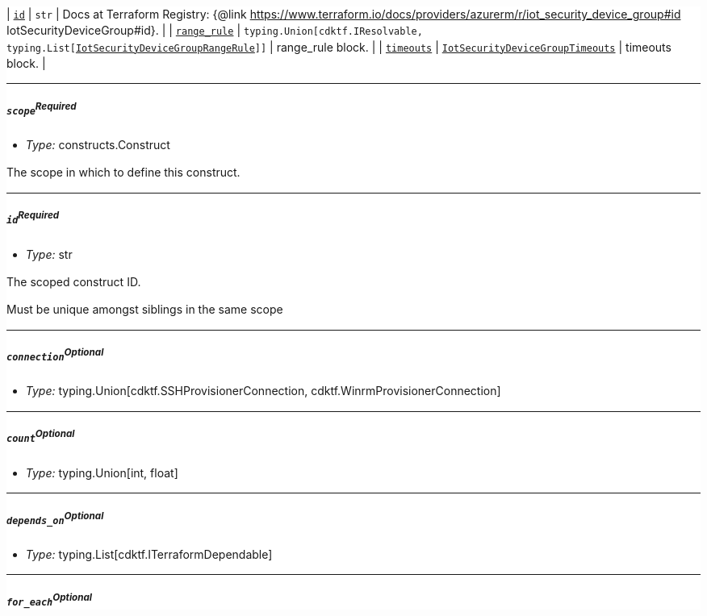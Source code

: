 | <code><a href="#@cdktf/provider-azurerm.iotSecurityDeviceGroup.IotSecurityDeviceGroup.Initializer.parameter.id">id</a></code> | <code>str</code> | Docs at Terraform Registry: {@link https://www.terraform.io/docs/providers/azurerm/r/iot_security_device_group#id IotSecurityDeviceGroup#id}. |
| <code><a href="#@cdktf/provider-azurerm.iotSecurityDeviceGroup.IotSecurityDeviceGroup.Initializer.parameter.rangeRule">range_rule</a></code> | <code>typing.Union[cdktf.IResolvable, typing.List[<a href="#@cdktf/provider-azurerm.iotSecurityDeviceGroup.IotSecurityDeviceGroupRangeRule">IotSecurityDeviceGroupRangeRule</a>]]</code> | range_rule block. |
| <code><a href="#@cdktf/provider-azurerm.iotSecurityDeviceGroup.IotSecurityDeviceGroup.Initializer.parameter.timeouts">timeouts</a></code> | <code><a href="#@cdktf/provider-azurerm.iotSecurityDeviceGroup.IotSecurityDeviceGroupTimeouts">IotSecurityDeviceGroupTimeouts</a></code> | timeouts block. |

---

##### `scope`<sup>Required</sup> <a name="scope" id="@cdktf/provider-azurerm.iotSecurityDeviceGroup.IotSecurityDeviceGroup.Initializer.parameter.scope"></a>

- *Type:* constructs.Construct

The scope in which to define this construct.

---

##### `id`<sup>Required</sup> <a name="id" id="@cdktf/provider-azurerm.iotSecurityDeviceGroup.IotSecurityDeviceGroup.Initializer.parameter.id"></a>

- *Type:* str

The scoped construct ID.

Must be unique amongst siblings in the same scope

---

##### `connection`<sup>Optional</sup> <a name="connection" id="@cdktf/provider-azurerm.iotSecurityDeviceGroup.IotSecurityDeviceGroup.Initializer.parameter.connection"></a>

- *Type:* typing.Union[cdktf.SSHProvisionerConnection, cdktf.WinrmProvisionerConnection]

---

##### `count`<sup>Optional</sup> <a name="count" id="@cdktf/provider-azurerm.iotSecurityDeviceGroup.IotSecurityDeviceGroup.Initializer.parameter.count"></a>

- *Type:* typing.Union[int, float]

---

##### `depends_on`<sup>Optional</sup> <a name="depends_on" id="@cdktf/provider-azurerm.iotSecurityDeviceGroup.IotSecurityDeviceGroup.Initializer.parameter.dependsOn"></a>

- *Type:* typing.List[cdktf.ITerraformDependable]

---

##### `for_each`<sup>Optional</sup> <a name="for_each" id="@cdktf/provider-azurerm.iotSecurityDeviceGroup.IotSecurityDeviceGroup.Initializer.parameter.forEach"></a>
